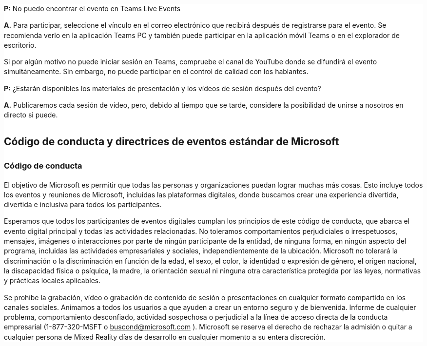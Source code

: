 **P:** No puedo encontrar el evento en Teams Live Events

**A.** Para participar, seleccione el vínculo en el correo electrónico que recibirá después de registrarse para el evento. Se recomienda verlo en la aplicación Teams PC y también puede participar en la aplicación móvil Teams o en el explorador de escritorio.

Si por algún motivo no puede iniciar sesión en Teams, compruebe el canal de YouTube donde se difundirá el evento simultáneamente. Sin embargo, no puede participar en el control de calidad con los hablantes.

**P:** ¿Estarán disponibles los materiales de presentación y los vídeos de sesión después del evento?

**A.** Publicaremos cada sesión de vídeo, pero, debido al tiempo que se tarde, considere la posibilidad de unirse a nosotros en directo si puede.



## <a name="code-of-conduct-and-microsoft-standard-event-guidelines"></a>Código de conducta y directrices de eventos estándar de Microsoft

### <a name="code-of-conduct"></a>Código de conducta 

El objetivo de Microsoft es permitir que todas las personas y organizaciones puedan lograr muchas más cosas. Esto incluye todos los eventos y reuniones de Microsoft, incluidas las plataformas digitales, donde buscamos crear una experiencia divertida, divertida e inclusiva para todos los participantes.

Esperamos que todos los participantes de eventos digitales cumplan los principios de este código de conducta, que abarca el evento digital principal y todas las actividades relacionadas. No toleramos comportamientos perjudiciales o irrespetuosos, mensajes, imágenes o interacciones por parte de ningún participante de la entidad, de ninguna forma, en ningún aspecto del programa, incluidas las actividades empresariales y sociales, independientemente de la ubicación. Microsoft no tolerará la discriminación o la discriminación en función de la edad, el sexo, el color, la identidad o expresión de género, el origen nacional, la discapacidad física o psíquica, la madre, la orientación sexual ni ninguna otra característica protegida por las leyes, normativas y prácticas locales aplicables.  

Se prohíbe la grabación, vídeo o grabación de contenido de sesión o presentaciones en cualquier formato compartido en los canales sociales. Animamos a todos los usuarios a que ayuden a crear un entorno seguro y de bienvenida. Informe de cualquier problema, comportamiento desconfiado, actividad sospechosa o perjudicial a la línea de acceso directa de la conducta empresarial (1-877-320-MSFT o [buscond@microsoft.com](mailto:buscond@microsoft.com) ). Microsoft se reserva el derecho de rechazar la admisión o quitar a cualquier persona de Mixed Reality días de desarrollo en cualquier momento a su entera discreción. 

